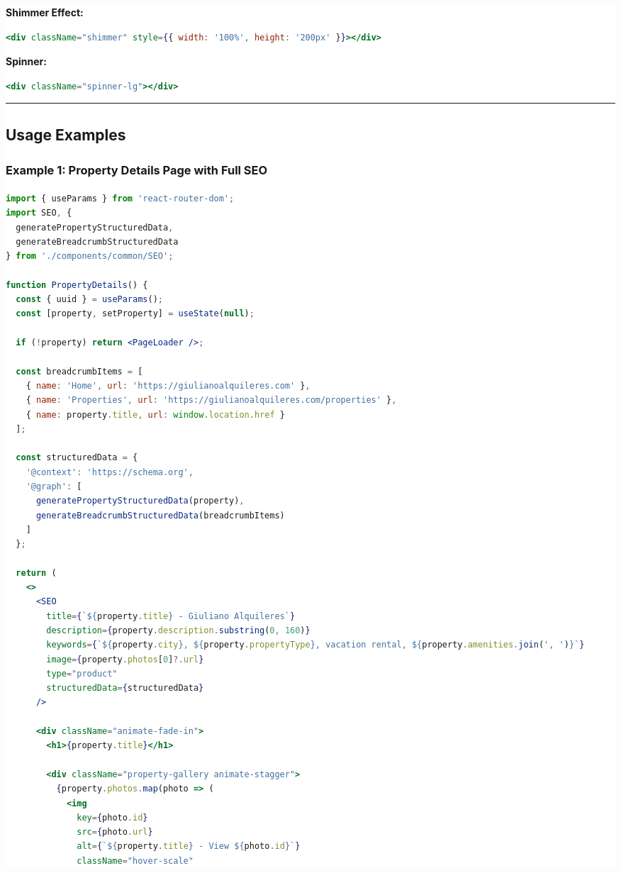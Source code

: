 **Shimmer Effect:**
```jsx
<div className="shimmer" style={{ width: '100%', height: '200px' }}></div>
```

**Spinner:**
```jsx
<div className="spinner-lg"></div>
```

---

## Usage Examples

### Example 1: Property Details Page with Full SEO

```jsx
import { useParams } from 'react-router-dom';
import SEO, {
  generatePropertyStructuredData,
  generateBreadcrumbStructuredData
} from './components/common/SEO';

function PropertyDetails() {
  const { uuid } = useParams();
  const [property, setProperty] = useState(null);

  if (!property) return <PageLoader />;

  const breadcrumbItems = [
    { name: 'Home', url: 'https://giulianoalquileres.com' },
    { name: 'Properties', url: 'https://giulianoalquileres.com/properties' },
    { name: property.title, url: window.location.href }
  ];

  const structuredData = {
    '@context': 'https://schema.org',
    '@graph': [
      generatePropertyStructuredData(property),
      generateBreadcrumbStructuredData(breadcrumbItems)
    ]
  };

  return (
    <>
      <SEO
        title={`${property.title} - Giuliano Alquileres`}
        description={property.description.substring(0, 160)}
        keywords={`${property.city}, ${property.propertyType}, vacation rental, ${property.amenities.join(', ')}`}
        image={property.photos[0]?.url}
        type="product"
        structuredData={structuredData}
      />

      <div className="animate-fade-in">
        <h1>{property.title}</h1>

        <div className="property-gallery animate-stagger">
          {property.photos.map(photo => (
            <img
              key={photo.id}
              src={photo.url}
              alt={`${property.title} - View ${photo.id}`}
              className="hover-scale"
```